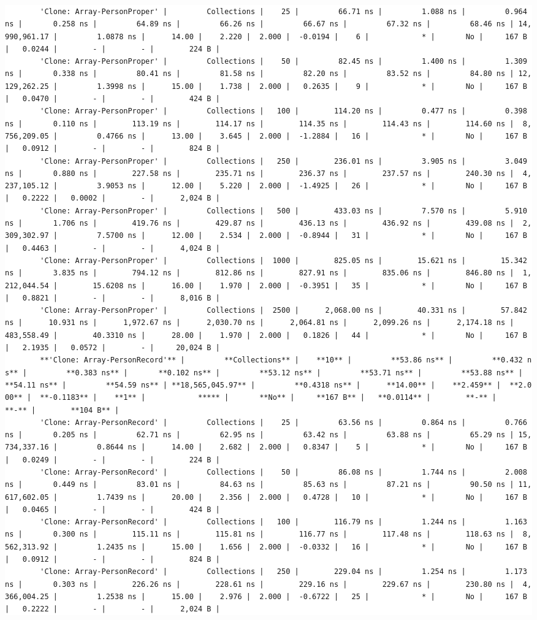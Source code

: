             'Clone: Array-PersonProper' |         Collections |    25 |         66.71 ns |         1.088 ns |         0.964 ns |       0.258 ns |         64.89 ns |         66.26 ns |         66.67 ns |         67.32 ns |         68.46 ns | 14,990,961.17 |         1.0878 ns |      14.00 |    2.220 |  2.000 |  -0.0194 |    6 |            * |       No |     167 B |   0.0244 |        - |        - |        224 B |
            'Clone: Array-PersonProper' |         Collections |    50 |         82.45 ns |         1.400 ns |         1.309 ns |       0.338 ns |         80.41 ns |         81.58 ns |         82.20 ns |         83.52 ns |         84.80 ns | 12,129,262.25 |         1.3998 ns |      15.00 |    1.738 |  2.000 |   0.2635 |    9 |            * |       No |     167 B |   0.0470 |        - |        - |        424 B |
            'Clone: Array-PersonProper' |         Collections |   100 |        114.20 ns |         0.477 ns |         0.398 ns |       0.110 ns |        113.19 ns |        114.17 ns |        114.35 ns |        114.43 ns |        114.60 ns |  8,756,209.05 |         0.4766 ns |      13.00 |    3.645 |  2.000 |  -1.2884 |   16 |            * |       No |     167 B |   0.0912 |        - |        - |        824 B |
            'Clone: Array-PersonProper' |         Collections |   250 |        236.01 ns |         3.905 ns |         3.049 ns |       0.880 ns |        227.58 ns |        235.71 ns |        236.37 ns |        237.57 ns |        240.30 ns |  4,237,105.12 |         3.9053 ns |      12.00 |    5.220 |  2.000 |  -1.4925 |   26 |            * |       No |     167 B |   0.2222 |   0.0002 |        - |      2,024 B |
            'Clone: Array-PersonProper' |         Collections |   500 |        433.03 ns |         7.570 ns |         5.910 ns |       1.706 ns |        419.76 ns |        429.87 ns |        436.13 ns |        436.92 ns |        439.08 ns |  2,309,302.97 |         7.5700 ns |      12.00 |    2.534 |  2.000 |  -0.8944 |   31 |            * |       No |     167 B |   0.4463 |        - |        - |      4,024 B |
            'Clone: Array-PersonProper' |         Collections |  1000 |        825.05 ns |        15.621 ns |        15.342 ns |       3.835 ns |        794.12 ns |        812.86 ns |        827.91 ns |        835.06 ns |        846.80 ns |  1,212,044.54 |        15.6208 ns |      16.00 |    1.970 |  2.000 |  -0.3951 |   35 |            * |       No |     167 B |   0.8821 |        - |        - |      8,016 B |
            'Clone: Array-PersonProper' |         Collections |  2500 |      2,068.00 ns |        40.331 ns |        57.842 ns |      10.931 ns |      1,972.67 ns |      2,030.70 ns |      2,064.81 ns |      2,099.26 ns |      2,174.18 ns |    483,558.49 |        40.3310 ns |      28.00 |    1.970 |  2.000 |   0.1826 |   44 |            * |       No |     167 B |   2.1935 |   0.0572 |        - |     20,024 B |
            **'Clone: Array-PersonRecord'** |         **Collections** |    **10** |         **53.86 ns** |         **0.432 ns** |         **0.383 ns** |       **0.102 ns** |         **53.12 ns** |         **53.71 ns** |         **53.88 ns** |         **54.11 ns** |         **54.59 ns** | **18,565,045.97** |         **0.4318 ns** |      **14.00** |    **2.459** |  **2.000** |  **-0.1183** |    **1** |            ***** |       **No** |     **167 B** |   **0.0114** |        **-** |        **-** |        **104 B** |
            'Clone: Array-PersonRecord' |         Collections |    25 |         63.56 ns |         0.864 ns |         0.766 ns |       0.205 ns |         62.71 ns |         62.95 ns |         63.42 ns |         63.88 ns |         65.29 ns | 15,734,337.16 |         0.8644 ns |      14.00 |    2.682 |  2.000 |   0.8347 |    5 |            * |       No |     167 B |   0.0249 |        - |        - |        224 B |
            'Clone: Array-PersonRecord' |         Collections |    50 |         86.08 ns |         1.744 ns |         2.008 ns |       0.449 ns |         83.01 ns |         84.63 ns |         85.63 ns |         87.21 ns |         90.50 ns | 11,617,602.05 |         1.7439 ns |      20.00 |    2.356 |  2.000 |   0.4728 |   10 |            * |       No |     167 B |   0.0465 |        - |        - |        424 B |
            'Clone: Array-PersonRecord' |         Collections |   100 |        116.79 ns |         1.244 ns |         1.163 ns |       0.300 ns |        115.11 ns |        115.81 ns |        116.77 ns |        117.48 ns |        118.63 ns |  8,562,313.92 |         1.2435 ns |      15.00 |    1.656 |  2.000 |  -0.0332 |   16 |            * |       No |     167 B |   0.0912 |        - |        - |        824 B |
            'Clone: Array-PersonRecord' |         Collections |   250 |        229.04 ns |         1.254 ns |         1.173 ns |       0.303 ns |        226.26 ns |        228.61 ns |        229.16 ns |        229.67 ns |        230.80 ns |  4,366,004.25 |         1.2538 ns |      15.00 |    2.976 |  2.000 |  -0.6722 |   25 |            * |       No |     167 B |   0.2222 |        - |        - |      2,024 B |